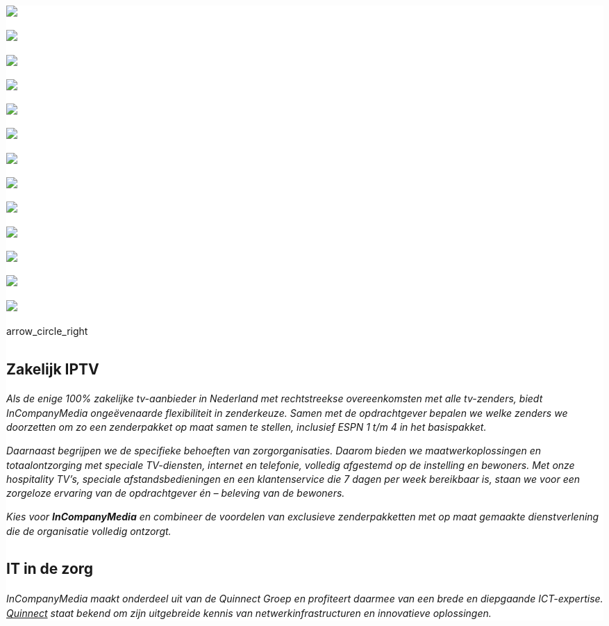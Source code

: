 ![](https://www.incompanymedia.com/wp-content/uploads/2024/09/Frame-8.png)

![](https://www.incompanymedia.com/wp-content/uploads/2024/09/Frame-9.png)

![](https://www.incompanymedia.com/wp-content/uploads/2024/09/Frame-10.png)

![](https://www.incompanymedia.com/wp-content/uploads/2024/09/Frame-11.png)

![](https://www.incompanymedia.com/wp-content/uploads/2024/09/Frame-12.png)

![](https://www.incompanymedia.com/wp-content/uploads/2024/09/Frame-13.png)

![](https://www.incompanymedia.com/wp-content/uploads/2024/09/Frame-14.png)

![](https://www.incompanymedia.com/wp-content/uploads/2024/09/Frame-15.png)

![](https://www.incompanymedia.com/wp-content/uploads/2024/09/Frame-1.png)

![](https://www.incompanymedia.com/wp-content/uploads/2024/09/Frame-2.png)

![](https://www.incompanymedia.com/wp-content/uploads/2024/09/Frame-3.png)

![](https://www.incompanymedia.com/wp-content/uploads/2024/09/Frame-5.png)

![](https://www.incompanymedia.com/wp-content/uploads/2024/09/Frame-6.png)

arrow\_circle\_right

## Zakelijk IPTV

_Als de enige 100% zakelijke tv-aanbieder in Nederland met rechtstreekse overeenkomsten met alle tv-zenders, biedt InCompanyMedia ongeëvenaarde flexibiliteit in zenderkeuze. Samen met de opdrachtgever bepalen we welke zenders we doorzetten om zo een zenderpakket op maat samen te stellen, inclusief ESPN 1 t/m 4 in het basispakket._

_Daarnaast begrijpen we de specifieke behoeften van zorgorganisaties. Daarom bieden we maatwerkoplossingen en totaalontzorging met speciale TV-diensten, internet en telefonie, volledig afgestemd op de instelling en bewoners. Met onze hospitality TV’s, speciale afstandsbedieningen en een klantenservice die 7 dagen per week bereikbaar is, staan we voor een zorgeloze ervaring van de opdrachtgever én – beleving van de bewoners._

_Kies voor **InCompanyMedia** en combineer de voordelen van exclusieve zenderpakketten met op maat gemaakte dienstverlening die de organisatie volledig ontzorgt._

## IT in de zorg

_InCompanyMedia maakt onderdeel uit van de Quinnect Groep en profiteert daarmee van een brede en diepgaande ICT-expertise. [Quinnect](http://www.quinnect.nl/) staat bekend om zijn uitgebreide kennis van netwerkinfrastructuren en innovatieve oplossingen._
